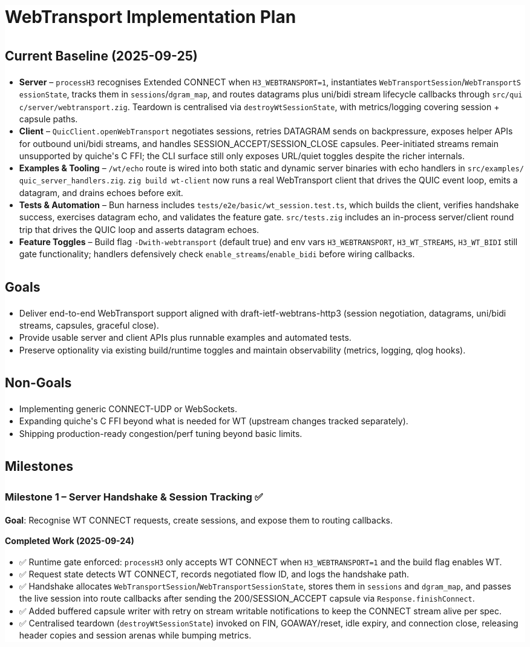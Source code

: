 # WebTransport Implementation Plan

## Current Baseline (2025-09-25)
- **Server** – `processH3` recognises Extended CONNECT when `H3_WEBTRANSPORT=1`, instantiates `WebTransportSession`/`WebTransportSessionState`, tracks them in `sessions`/`dgram_map`, and routes datagrams plus uni/bidi stream lifecycle callbacks through `src/quic/server/webtransport.zig`. Teardown is centralised via `destroyWtSessionState`, with metrics/logging covering session + capsule paths.
- **Client** – `QuicClient.openWebTransport` negotiates sessions, retries DATAGRAM sends on backpressure, exposes helper APIs for outbound uni/bidi streams, and handles SESSION_ACCEPT/SESSION_CLOSE capsules. Peer-initiated streams remain unsupported by quiche's C FFI; the CLI surface still only exposes URL/quiet toggles despite the richer internals.
- **Examples & Tooling** – `/wt/echo` route is wired into both static and dynamic server binaries with echo handlers in `src/examples/quic_server_handlers.zig`. `zig build wt-client` now runs a real WebTransport client that drives the QUIC event loop, emits a datagram, and drains echoes before exit.
- **Tests & Automation** – Bun harness includes `tests/e2e/basic/wt_session.test.ts`, which builds the client, verifies handshake success, exercises datagram echo, and validates the feature gate. `src/tests.zig` includes an in-process server/client round trip that drives the QUIC loop and asserts datagram echoes.
- **Feature Toggles** – Build flag `-Dwith-webtransport` (default true) and env vars `H3_WEBTRANSPORT`, `H3_WT_STREAMS`, `H3_WT_BIDI` still gate functionality; handlers defensively check `enable_streams`/`enable_bidi` before wiring callbacks.

## Goals
- Deliver end-to-end WebTransport support aligned with draft-ietf-webtrans-http3 (session negotiation, datagrams, uni/bidi streams, capsules, graceful close).
- Provide usable server and client APIs plus runnable examples and automated tests.
- Preserve optionality via existing build/runtime toggles and maintain observability (metrics, logging, qlog hooks).

## Non-Goals
- Implementing generic CONNECT-UDP or WebSockets.
- Expanding quiche's C FFI beyond what is needed for WT (upstream changes tracked separately).
- Shipping production-ready congestion/perf tuning beyond basic limits.

## Milestones

### Milestone 1 – Server Handshake & Session Tracking ✅
**Goal**: Recognise WT CONNECT requests, create sessions, and expose them to routing callbacks.

**Completed Work (2025-09-24)**
- ✅ Runtime gate enforced: `processH3` only accepts WT CONNECT when `H3_WEBTRANSPORT=1` and the build flag enables WT.
- ✅ Request state detects WT CONNECT, records negotiated flow ID, and logs the handshake path.
- ✅ Handshake allocates `WebTransportSession`/`WebTransportSessionState`, stores them in `sessions` and `dgram_map`, and passes the live session into route callbacks after sending the 200/SESSION_ACCEPT capsule via `Response.finishConnect`.
- ✅ Added buffered capsule writer with retry on stream writable notifications to keep the CONNECT stream alive per spec.
- ✅ Centralised teardown (`destroyWtSessionState`) invoked on FIN, GOAWAY/reset, idle expiry, and connection close, releasing header copies and session arenas while bumping metrics.

